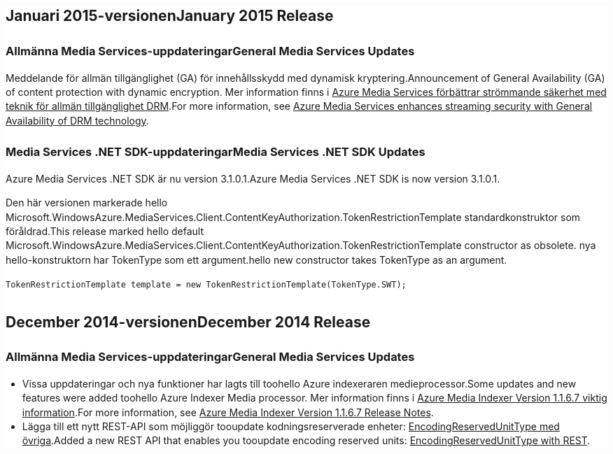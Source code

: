 ## <span data-ttu-id="34d78-314"><a id="january_changes_15"></a>Januari 2015-versionen</span><span class="sxs-lookup"><span data-stu-id="34d78-314"><a id="january_changes_15"></a>January 2015 Release</span></span>
### <a name="general-media-services-updates"></a><span data-ttu-id="34d78-315">Allmänna Media Services-uppdateringar</span><span class="sxs-lookup"><span data-stu-id="34d78-315">General Media Services Updates</span></span>
<span data-ttu-id="34d78-316">Meddelande för allmän tillgänglighet (GA) för innehållsskydd med dynamisk kryptering.</span><span class="sxs-lookup"><span data-stu-id="34d78-316">Announcement of General Availability (GA) of content protection with dynamic encryption.</span></span> <span data-ttu-id="34d78-317">Mer information finns i [Azure Media Services förbättrar strömmande säkerhet med teknik för allmän tillgänglighet DRM](https://azure.microsoft.com/blog/2015/01/29/azure-media-services-enhances-streaming-security-with-general-availability-of-drm-technology/).</span><span class="sxs-lookup"><span data-stu-id="34d78-317">For more information, see [Azure Media Services enhances streaming security with General Availability of DRM technology](https://azure.microsoft.com/blog/2015/01/29/azure-media-services-enhances-streaming-security-with-general-availability-of-drm-technology/).</span></span>

### <a name="media-services-net-sdk-updates"></a><span data-ttu-id="34d78-318">Media Services .NET SDK-uppdateringar</span><span class="sxs-lookup"><span data-stu-id="34d78-318">Media Services .NET SDK Updates</span></span>
<span data-ttu-id="34d78-319">Azure Media Services .NET SDK är nu version 3.1.0.1.</span><span class="sxs-lookup"><span data-stu-id="34d78-319">Azure Media Services .NET SDK is now version 3.1.0.1.</span></span>

<span data-ttu-id="34d78-320">Den här versionen markerade hello Microsoft.WindowsAzure.MediaServices.Client.ContentKeyAuthorization.TokenRestrictionTemplate standardkonstruktor som föråldrad.</span><span class="sxs-lookup"><span data-stu-id="34d78-320">This release marked hello default Microsoft.WindowsAzure.MediaServices.Client.ContentKeyAuthorization.TokenRestrictionTemplate constructor as obsolete.</span></span> <span data-ttu-id="34d78-321">nya hello-konstruktorn har TokenType som ett argument.</span><span class="sxs-lookup"><span data-stu-id="34d78-321">hello new constructor takes TokenType as an argument.</span></span>

    TokenRestrictionTemplate template = new TokenRestrictionTemplate(TokenType.SWT);


## <span data-ttu-id="34d78-322"><a id="december_changes_14"></a>December 2014-versionen</span><span class="sxs-lookup"><span data-stu-id="34d78-322"><a id="december_changes_14"></a>December 2014 Release</span></span>
### <a name="general-media-services-updates"></a><span data-ttu-id="34d78-323">Allmänna Media Services-uppdateringar</span><span class="sxs-lookup"><span data-stu-id="34d78-323">General Media Services Updates</span></span>
* <span data-ttu-id="34d78-324">Vissa uppdateringar och nya funktioner har lagts till toohello Azure indexeraren medieprocessor.</span><span class="sxs-lookup"><span data-stu-id="34d78-324">Some updates and new features were added toohello Azure Indexer Media processor.</span></span> <span data-ttu-id="34d78-325">Mer information finns i [Azure Media Indexer Version 1.1.6.7 viktig information](https://azure.microsoft.com/blog/2014/12/03/azure-media-indexer-version-1-1-6-7-release-notes/).</span><span class="sxs-lookup"><span data-stu-id="34d78-325">For more information, see [Azure Media Indexer Version 1.1.6.7 Release Notes](https://azure.microsoft.com/blog/2014/12/03/azure-media-indexer-version-1-1-6-7-release-notes/).</span></span>
* <span data-ttu-id="34d78-326">Lägga till ett nytt REST-API som möjliggör tooupdate kodningsreserverade enheter: [EncodingReservedUnitType med övriga](https://docs.microsoft.com/rest/api/media/operations/encodingreservedunittype).</span><span class="sxs-lookup"><span data-stu-id="34d78-326">Added a new REST API that enables you tooupdate encoding reserved units: [EncodingReservedUnitType with REST](https://docs.microsoft.com/rest/api/media/operations/encodingreservedunittype).</span></span>